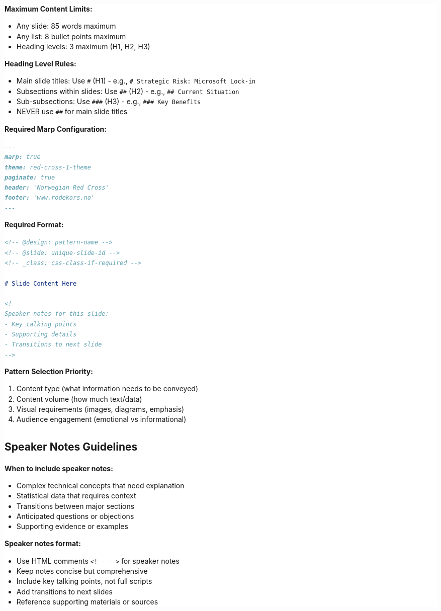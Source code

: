 **Maximum Content Limits:**
- Any slide: 85 words maximum
- Any list: 8 bullet points maximum  
- Heading levels: 3 maximum (H1, H2, H3)

**Heading Level Rules:**
- Main slide titles: Use `#` (H1) - e.g., `# Strategic Risk: Microsoft Lock-in`
- Subsections within slides: Use `##` (H2) - e.g., `## Current Situation`  
- Sub-subsections: Use `###` (H3) - e.g., `### Key Benefits`
- NEVER use `##` for main slide titles

**Required Marp Configuration:**
```markdown
---
marp: true
theme: red-cross-1-theme
paginate: true
header: 'Norwegian Red Cross'
footer: 'www.rodekors.no'
---
```

**Required Format:**
```markdown
<!-- @design: pattern-name -->
<!-- @slide: unique-slide-id -->
<!-- _class: css-class-if-required -->

# Slide Content Here

<!--
Speaker notes for this slide:
- Key talking points
- Supporting details
- Transitions to next slide
-->
```

**Pattern Selection Priority:**
1. Content type (what information needs to be conveyed)
2. Content volume (how much text/data)
3. Visual requirements (images, diagrams, emphasis)
4. Audience engagement (emotional vs informational)

## Speaker Notes Guidelines

**When to include speaker notes:**
- Complex technical concepts that need explanation
- Statistical data that requires context
- Transitions between major sections
- Anticipated questions or objections
- Supporting evidence or examples

**Speaker notes format:**
- Use HTML comments `<!-- -->` for speaker notes
- Keep notes concise but comprehensive
- Include key talking points, not full scripts
- Add transitions to next slides
- Reference supporting materials or sources
